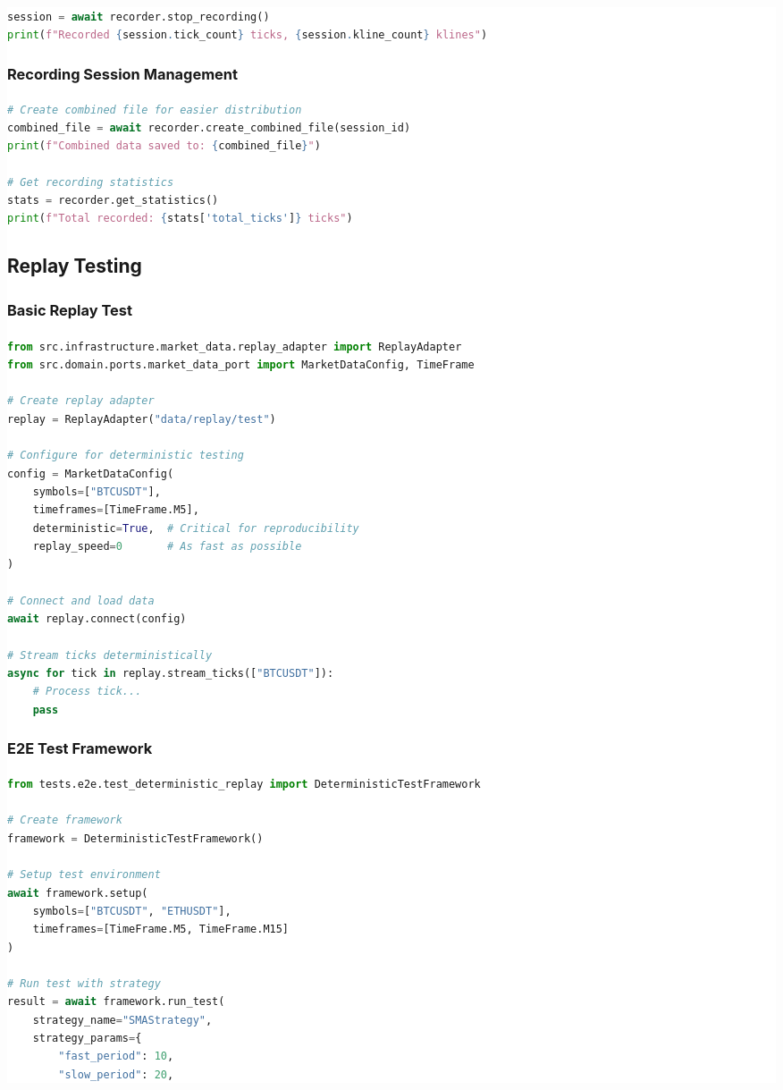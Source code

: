 ```python
session = await recorder.stop_recording()
print(f"Recorded {session.tick_count} ticks, {session.kline_count} klines")
```

### Recording Session Management

```python
# Create combined file for easier distribution
combined_file = await recorder.create_combined_file(session_id)
print(f"Combined data saved to: {combined_file}")

# Get recording statistics
stats = recorder.get_statistics()
print(f"Total recorded: {stats['total_ticks']} ticks")
```

## Replay Testing

### Basic Replay Test

```python
from src.infrastructure.market_data.replay_adapter import ReplayAdapter
from src.domain.ports.market_data_port import MarketDataConfig, TimeFrame

# Create replay adapter
replay = ReplayAdapter("data/replay/test")

# Configure for deterministic testing
config = MarketDataConfig(
    symbols=["BTCUSDT"],
    timeframes=[TimeFrame.M5],
    deterministic=True,  # Critical for reproducibility
    replay_speed=0       # As fast as possible
)

# Connect and load data
await replay.connect(config)

# Stream ticks deterministically
async for tick in replay.stream_ticks(["BTCUSDT"]):
    # Process tick...
    pass
```

### E2E Test Framework

```python
from tests.e2e.test_deterministic_replay import DeterministicTestFramework

# Create framework
framework = DeterministicTestFramework()

# Setup test environment
await framework.setup(
    symbols=["BTCUSDT", "ETHUSDT"],
    timeframes=[TimeFrame.M5, TimeFrame.M15]
)

# Run test with strategy
result = await framework.run_test(
    strategy_name="SMAStrategy",
    strategy_params={
        "fast_period": 10,
        "slow_period": 20,
```